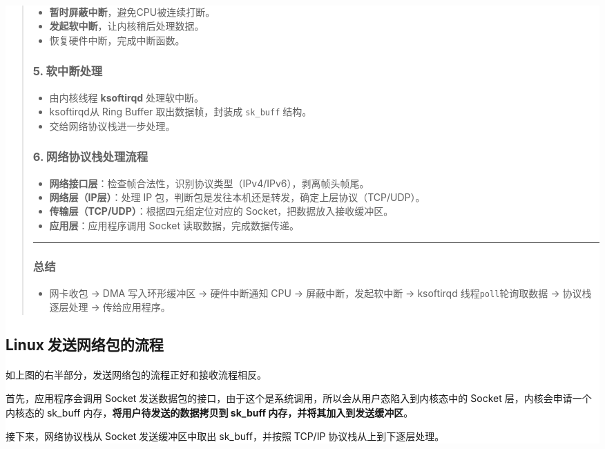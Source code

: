 > - **暂时屏蔽中断**，避免CPU被连续打断。
> - **发起软中断**，让内核稍后处理数据。
> - 恢复硬件中断，完成中断函数。
>
> ### 5. 软中断处理
>
> - 由内核线程 **ksoftirqd** 处理软中断。
> - ksoftirqd从 Ring Buffer 取出数据帧，封装成 `sk_buff` 结构。
> - 交给网络协议栈进一步处理。
>
> ### 6. 网络协议栈处理流程
>
> - **网络接口层**：检查帧合法性，识别协议类型（IPv4/IPv6），剥离帧头帧尾。
> - **网络层（IP层）**：处理 IP 包，判断包是发往本机还是转发，确定上层协议（TCP/UDP）。
> - **传输层（TCP/UDP）**：根据四元组定位对应的 Socket，把数据放入接收缓冲区。
> - **应用层**：应用程序调用 Socket 读取数据，完成数据传递。
>
> ------
>
> ### 总结
>
> - 网卡收包 → DMA 写入环形缓冲区 → 硬件中断通知 CPU → 屏蔽中断，发起软中断 → ksoftirqd 线程`poll`轮询取数据 → 协议栈逐层处理 → 传给应用程序。

## Linux 发送网络包的流程

如上图的右半部分，发送网络包的流程正好和接收流程相反。


首先，应用程序会调用 Socket 发送数据包的接口，由于这个是系统调用，所以会从用户态陷入到内核态中的 Socket 层，内核会申请一个内核态的 sk_buff 内存，**将用户待发送的数据拷贝到 sk_buff 内存，并将其加入到发送缓冲区**。

接下来，网络协议栈从 Socket 发送缓冲区中取出 sk_buff，并按照 TCP/IP 协议栈从上到下逐层处理。

